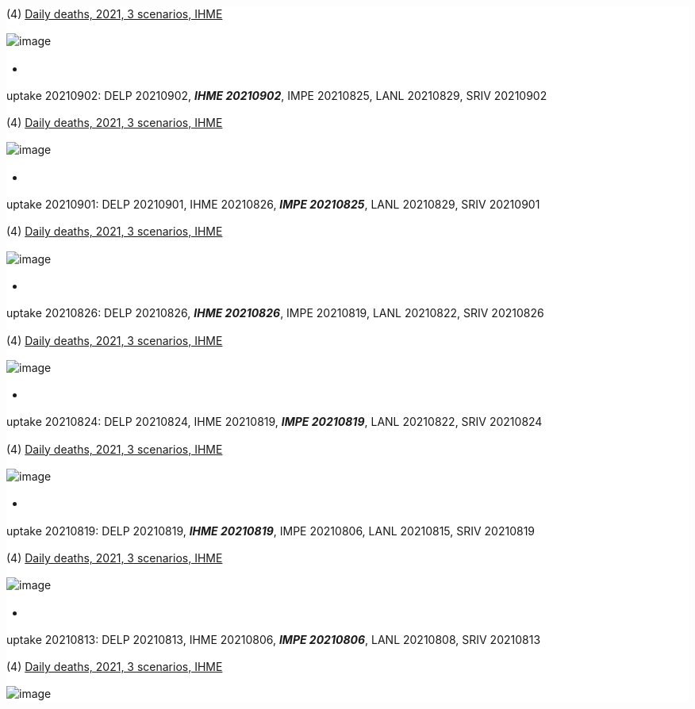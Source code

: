 (4) [Daily deaths, 2021, 3 scenarios, IHME](https://github.com/pourmalek/covir2/blob/main/20210910/output/merge/graph%2015%20COVID-19%20daily%20deaths%2C%20Iran%2C%203%20scenarios%2C%20IHME.pdf)

![image](https://user-images.githubusercontent.com/30849720/132930251-8586a0f2-171c-4ceb-a753-006fe04708f2.png)

*

uptake 20210902: DELP 20210902, **_IHME 20210902_**, IMPE 20210825, LANL 20210829, SRIV 20210902

(4) [Daily deaths, 2021, 3 scenarios, IHME](https://github.com/pourmalek/covir2/blob/main/20210902/output/merge/graph%2015%20COVID-19%20daily%20deaths%2C%20Iran%2C%203%20scenarios%2C%20IHME.pdf)

![image](https://user-images.githubusercontent.com/30849720/132051230-366fda54-3111-45b3-b64b-e3633fcf0059.png)

*

uptake 20210901: DELP 20210901, IHME 20210826, **_IMPE 20210825_**, LANL 20210829, SRIV 20210901

(4) [Daily deaths, 2021, 3 scenarios, IHME](https://github.com/pourmalek/covir2/blob/main/20210901/output/merge/graph%2015%20COVID-19%20daily%20deaths%2C%20Iran%2C%203%20scenarios%2C%20IHME.pdf)

![image](https://user-images.githubusercontent.com/30849720/131724168-3f455fb1-3e21-4dbf-96e4-529a105f6cbd.png)

*

uptake 20210826: DELP 20210826, **_IHME 20210826_**, IMPE 20210819, LANL 20210822, SRIV 20210826

(4) [Daily deaths, 2021, 3 scenarios, IHME](https://github.com/pourmalek/covir2/blob/main/20210826/output/merge/graph%2015%20COVID-19%20daily%20deaths%2C%20Iran%2C%203%20scenarios%2C%20IHME.pdf)

![image](https://user-images.githubusercontent.com/30849720/131233433-05451340-3006-43ad-ae49-9acfdf29e4b4.png)

*

uptake 20210824: DELP 20210824, IHME 20210819, **_IMPE 20210819_**, LANL 20210822, SRIV 20210824

(4) [Daily deaths, 2021, 3 scenarios, IHME](https://github.com/pourmalek/covir2/blob/main/20210824/output/merge/graph%2015%20COVID-19%20daily%20deaths%2C%20Iran%2C%203%20scenarios%2C%20IHME.pdf)

![image](https://user-images.githubusercontent.com/30849720/130750461-8299ef65-7f0e-4b5f-a62a-3476000a6f7a.png)

*

uptake 20210819: DELP 20210819, **_IHME 20210819_**, IMPE 20210806, LANL 20210815, SRIV 20210819

(4) [Daily deaths, 2021, 3 scenarios, IHME](https://github.com/pourmalek/covir2/blob/main/20210819/output/merge/graph%2015%20COVID-19%20daily%20deaths%2C%20Iran%2C%203%20scenarios%2C%20IHME.pdf)

![image](https://user-images.githubusercontent.com/30849720/130528254-086fddbe-c891-4b88-a505-5bcaf7f0a79e.png)

*

uptake 20210813: DELP 20210813, IHME 20210806, **_IMPE 20210806_**, LANL 20210808, SRIV 20210813
 
(4) [Daily deaths, 2021, 3 scenarios, IHME](https://github.com/pourmalek/covir2/blob/main/20210813/output/merge/graph%2015%20COVID-19%20daily%20deaths%2C%20Iran%2C%203%20scenarios%2C%20IHME.pdf)

![image](https://user-images.githubusercontent.com/30849720/129415088-221db95d-2943-44f8-87e8-427b3c22d3f2.png)
 